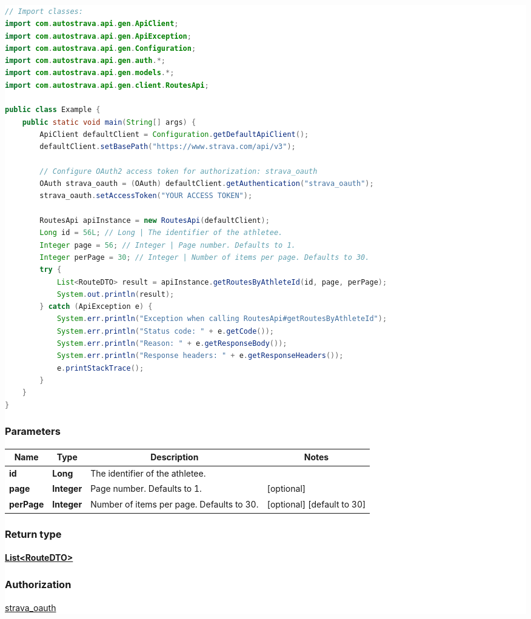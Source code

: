 ```java
// Import classes:
import com.autostrava.api.gen.ApiClient;
import com.autostrava.api.gen.ApiException;
import com.autostrava.api.gen.Configuration;
import com.autostrava.api.gen.auth.*;
import com.autostrava.api.gen.models.*;
import com.autostrava.api.gen.client.RoutesApi;

public class Example {
    public static void main(String[] args) {
        ApiClient defaultClient = Configuration.getDefaultApiClient();
        defaultClient.setBasePath("https://www.strava.com/api/v3");
        
        // Configure OAuth2 access token for authorization: strava_oauth
        OAuth strava_oauth = (OAuth) defaultClient.getAuthentication("strava_oauth");
        strava_oauth.setAccessToken("YOUR ACCESS TOKEN");

        RoutesApi apiInstance = new RoutesApi(defaultClient);
        Long id = 56L; // Long | The identifier of the athletee.
        Integer page = 56; // Integer | Page number. Defaults to 1.
        Integer perPage = 30; // Integer | Number of items per page. Defaults to 30.
        try {
            List<RouteDTO> result = apiInstance.getRoutesByAthleteId(id, page, perPage);
            System.out.println(result);
        } catch (ApiException e) {
            System.err.println("Exception when calling RoutesApi#getRoutesByAthleteId");
            System.err.println("Status code: " + e.getCode());
            System.err.println("Reason: " + e.getResponseBody());
            System.err.println("Response headers: " + e.getResponseHeaders());
            e.printStackTrace();
        }
    }
}
```

### Parameters


Name | Type | Description  | Notes
------------- | ------------- | ------------- | -------------
 **id** | **Long**| The identifier of the athletee. |
 **page** | **Integer**| Page number. Defaults to 1. | [optional]
 **perPage** | **Integer**| Number of items per page. Defaults to 30. | [optional] [default to 30]

### Return type

[**List&lt;RouteDTO&gt;**](RouteDTO.md)

### Authorization

[strava_oauth](../README.md#strava_oauth)

